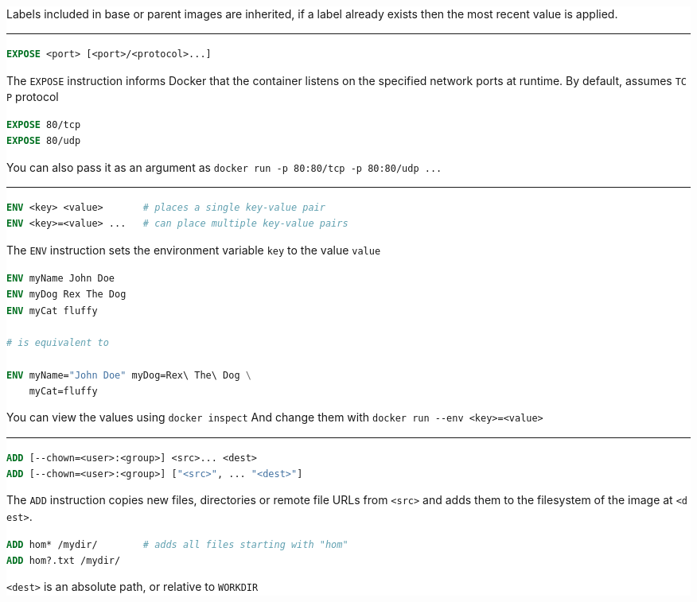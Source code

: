 Labels included in base or parent images are inherited, if a label already exists then the most recent value is applied.

---

```Dockerfile
EXPOSE <port> [<port>/<protocol>...]
```

The `EXPOSE` instruction informs Docker that the container listens on the specified network ports at runtime.
By default, assumes `TCP` protocol

```Dockerfile
EXPOSE 80/tcp
EXPOSE 80/udp
```

You can also pass it as an argument as
`docker run -p 80:80/tcp -p 80:80/udp ...`

---

```Dockerfile
ENV <key> <value>       # places a single key-value pair
ENV <key>=<value> ...   # can place multiple key-value pairs
```

The `ENV` instruction sets the environment variable `key` to the value `value`

```Dockerfile
ENV myName John Doe
ENV myDog Rex The Dog
ENV myCat fluffy

# is equivalent to

ENV myName="John Doe" myDog=Rex\ The\ Dog \
    myCat=fluffy
```

You can view the values using `docker inspect`
And change them with `docker run --env <key>=<value>`

---

```Dockerfile
ADD [--chown=<user>:<group>] <src>... <dest>
ADD [--chown=<user>:<group>] ["<src>", ... "<dest>"]
```

The `ADD` instruction copies new files, directories or remote file URLs from `<src>` and adds them to the filesystem of the image at `<dest>`.

```Dockerfile
ADD hom* /mydir/        # adds all files starting with "hom"
ADD hom?.txt /mydir/
```

`<dest>` is an absolute path, or relative to `WORKDIR`


[arg-from-interaction]: https://docs.docker.com/engine/reference/builder/#understand-how-arg-and-from-interact
[the-env-file]: https://docs.docker.com/compose/environment-variables/#/the-env-file
[security-link]: https://github.com/konstruktoid/Docker/blob/master/Security/CheatSheet.adoc